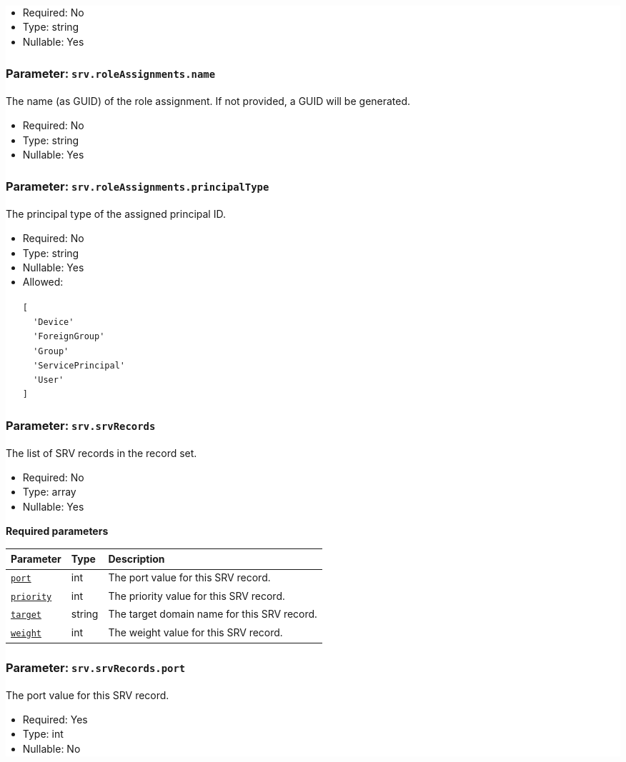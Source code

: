 - Required: No
- Type: string
- Nullable: Yes

### Parameter: `srv.roleAssignments.name`

The name (as GUID) of the role assignment. If not provided, a GUID will be generated.

- Required: No
- Type: string
- Nullable: Yes

### Parameter: `srv.roleAssignments.principalType`

The principal type of the assigned principal ID.

- Required: No
- Type: string
- Nullable: Yes
- Allowed:
  ```Bicep
  [
    'Device'
    'ForeignGroup'
    'Group'
    'ServicePrincipal'
    'User'
  ]
  ```

### Parameter: `srv.srvRecords`

The list of SRV records in the record set.

- Required: No
- Type: array
- Nullable: Yes

**Required parameters**

| Parameter | Type | Description |
| :-- | :-- | :-- |
| [`port`](#parameter-srvsrvrecordsport) | int | The port value for this SRV record. |
| [`priority`](#parameter-srvsrvrecordspriority) | int | The priority value for this SRV record. |
| [`target`](#parameter-srvsrvrecordstarget) | string | The target domain name for this SRV record. |
| [`weight`](#parameter-srvsrvrecordsweight) | int | The weight value for this SRV record. |

### Parameter: `srv.srvRecords.port`

The port value for this SRV record.

- Required: Yes
- Type: int
- Nullable: No
